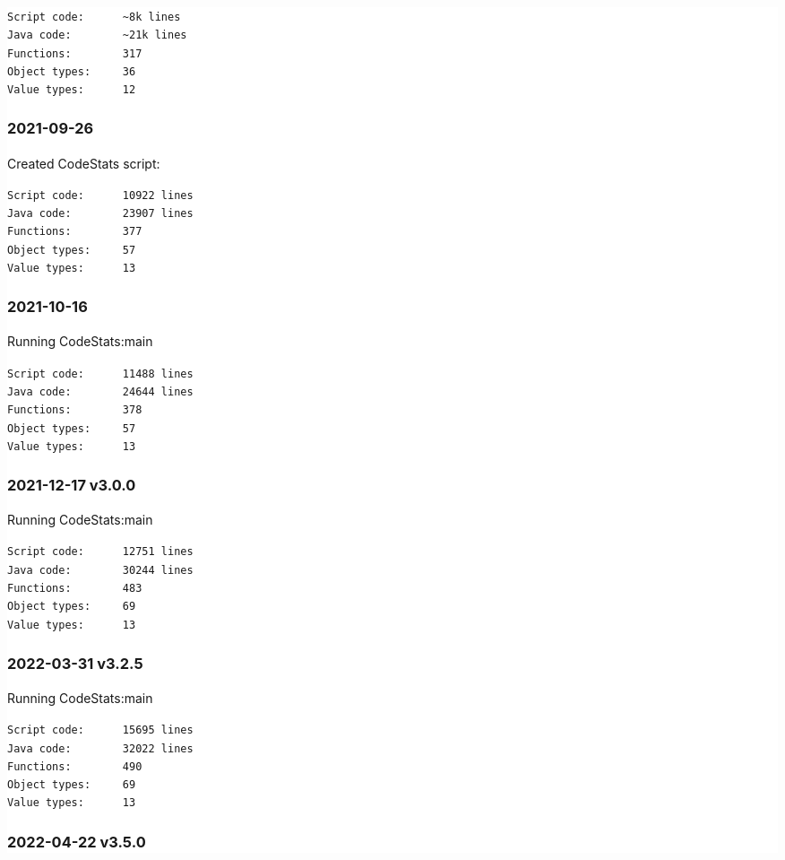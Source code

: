 ```
Script code:      ~8k lines
Java code:        ~21k lines
Functions:        317
Object types:     36
Value types:      12
```
### 2021-09-26


Created CodeStats script:

```
Script code:      10922 lines
Java code:        23907 lines
Functions:        377
Object types:     57
Value types:      13
```
### 2021-10-16

Running CodeStats:main

```
Script code:      11488 lines
Java code:        24644 lines
Functions:        378
Object types:     57
Value types:      13
```
### 2021-12-17 v3.0.0


Running CodeStats:main

```
Script code:      12751 lines
Java code:        30244 lines
Functions:        483
Object types:     69
Value types:      13
```
### 2022-03-31 v3.2.5


Running CodeStats:main

```
Script code:      15695 lines
Java code:        32022 lines
Functions:        490
Object types:     69
Value types:      13
```
### 2022-04-22 v3.5.0
